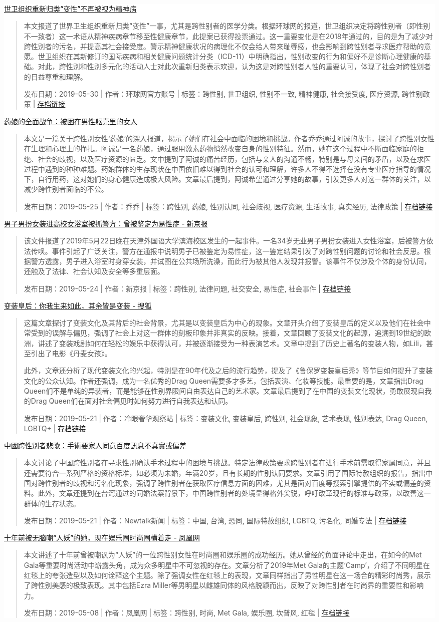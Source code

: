 [世卫组织重新归类“变性”不再被视为精神病](https://news.sina.cn/gj/2019-05-30/detail-ihvhiews5692906.d.html?vt=4)
>
> 本文报道了世界卫生组织重新归类“变性”一事，尤其是跨性别者的医学分类。根据环球网的报道，世卫组织决定将跨性别者（即性别不一致者）这一术语从精神疾病章节移至性健康章节，此提案已获得投票通过。这一重要变化是在2018年通过的，目的是为了减少对跨性别者的污名，并提高其社会接受度。警示精神健康状况的病理化不仅会给人带来耻辱感，也会影响到跨性别者寻求医疗帮助的意愿。世卫组织在其新修订的国际疾病和相关健康问题统计分类（ICD-11）中明确指出，性别改变的行为和偏好不是诊断心理健康的基础。对此，跨性别和性别多元化的活动人士对此次重新归类表示欢迎，认为这是对跨性别者人性的重要认可，体现了社会对跨性别者的日益尊重和理解。
> 
> 发布日期：2019-05-30 | 作者：环球网官方账号 | 标签：跨性别, 世卫组织, 性别不一致, 精神健康, 社会接受度, 医疗资源, 跨性别政策 | [存档链接](https://news.transchinese.org/新浪新闻/news_世卫组织重新归类“变性”不再被视为精神病)

[药娘的全面战争：被困在男性躯壳里的女人](https://m.thepaper.cn/newsDetail_forward_6806238)
>
> 本文是一篇关于跨性别女性‘药娘’的深入报道，揭示了她们在社会中面临的困境和挑战。作者乔乔通过阿诚的故事，探讨了跨性别女性在生理和心理上的挣扎。阿诚是一名药娘，通过服用激素药物悄然改变自身的性别特征。然而，她在这个过程中不断面临家庭的拒绝、社会的歧视，以及医疗资源的匮乏。文中提到了阿诚的痛苦经历，包括与亲人的沟通不畅，特别是与母亲间的矛盾，以及在求医过程中遇到的种种难题。药娘群体的生存现状在中国依旧难以得到社会的认可和理解，许多人不得不选择在没有专业医疗指导的情况下，自行用药，这对她们的身心健康造成极大风险。文章最后提到，阿诚希望通过分享她的故事，引发更多人对这一群体的关注，以减少跨性别者面临的不公。
> 
> 发布日期：2019-05-25 | 作者：乔乔 | 标签：跨性别, 药娘, 性别认同, 社会歧视, 医疗资源, 生活故事, 真实经历, 法律政策 | [存档链接](https://news.transchinese.org/未分类/m_药娘的全面战争：被困在男性躯壳里的女人)

[男子男扮女装进高校女浴室被抓警方：曾被鉴定为易性症 - 新京报](https://m.bjnews.com.cn/detail/155868211414374.html)
>
> 该文件报道了2019年5月22日晚在天津外国语大学滨海校区发生的一起事件。一名34岁无业男子男扮女装进入女性浴室，后被警方依法传唤。事件引起了广泛关注，警方在通报中说明男子已被鉴定为易性症，这一鉴定结果引发了对跨性别问题的讨论和社会反思。根据警方透露，男子进入浴室时身穿女装，并试图在公共场所洗澡，而此行为被其他人发现并报警。该事件不仅涉及个体的身份认同，还触及了法律、社会认知及安全等多重层面。
> 
> 发布日期：2019-05-24 | 作者：新京报 | 标签：跨性别, 法律问题, 社交安全, 易性症, 社会事件 | [存档链接](https://news.transchinese.org/未分类/m_男子男扮女装进高校女浴室被抓警方：曾被鉴定为易性症_-_新京报)

[变装皇后：你我生来如此，其余皆是变装 - 搜狐](https://www.sohu.com/a/315152287_118065)
>
> 这篇文章探讨了变装文化及其背后的社会背景，尤其是以变装皇后为中心的现象。文章开头介绍了变装皇后的定义以及他们在社会中常受到的误解与偏见，强调了社会上对这一群体的刻板印象并非真实的反映。接着，文章回顾了变装文化的起源，追溯到19世纪的欧洲，讲述了变装戏剧如何在轻松的娱乐中获得认可，并被逐渐接受为一种表演艺术。文章中提到了历史上著名的变装人物，如Lili，甚至引出了电影《丹麦女孩》。
>
> 此外，文章还分析了现代变装文化的兴起，特别是在90年代及之后的流行趋势，提及了《鲁保罗变装皇后秀》等节目如何提升了变装文化的公众认知。作者还强调，成为一名优秀的Drag Queen需要多才多艺，包括表演、化妆等技能。最重要的是，文章指出Drag Queen们不是单纯的异装者，而是能够在性别界限间自由表达自己的艺术家。文章最后提到了在中国的变装文化现状，勇敢展现自我的Drag Queen们在面对社会偏见时如何努力进行自我表达和认同。
> 
> 发布日期：2019-05-21 | 作者：冷眼奢华观察站 | 标签：变装文化, 变装皇后, 跨性别, 社会现象, 艺术表现, 性别表达, Drag Queen, LGBTQ+ | [存档链接](https://news.transchinese.org/搜狐新闻/www_变装皇后：你我生来如此，其余皆是变装_-_搜狐)

[中國跨性別者悲歌：手術要家人同意百度訊息不真實或偏差](https://newtalk.tw/news/view/2019-05-21/249241)
>
> 本文讨论了中国跨性别者在寻求性别确认手术过程中的困境与挑战。特定法律政策要求跨性别者在进行手术前需取得家属同意，并且还需要符合一系列严格的资格标准，如必须为未婚，年满20岁，且有长期的性别认同要求。文章引用了国际特赦组织的报告，指出中国对跨性别者的歧视和污名化现象，强调了跨性别者在获取医疗信息方面的困难，尤其是面对百度等搜索引擎提供的不实或偏差的资料。此外，文章还提到在台湾通过的同婚法案背景下，中国跨性别者的处境显得格外尖锐，呼吁改革现行的标准与政策，以改善这一群体的生存状态。
> 
> 发布日期：2019-05-21 | 作者：Newtalk新闻 | 标签：中国, 台湾, 恐同, 国际特赦组织, LGBTQ, 污名化, 同婚专法 | [存档链接](https://news.transchinese.org/未分类/newtalk_中國跨性別者悲歌：手術要家人同意百度訊息不真實或偏差)

[十年前被无脑嘲“人妖”的她，现在娱乐圈时尚圈横着走 - 凤凰网](https://ent.ifeng.com/c/7mUM3ypAvY9)
>
> 本文讲述了十年前曾被嘲讽为“人妖”的一位跨性别女性在时尚圈和娱乐圈的成功经历。她从曾经的负面评论中走出，在如今的Met Gala等重要时尚活动中崭露头角，成为众多明星中不可忽视的存在。文章分析了2019年Met Gala的主题‘Camp’，介绍了不同明星在红毯上的夸张造型以及如何诠释这个主题。除了强调女性在红毯上的表现，文章同样指出了男性明星在这一场合的精彩时尚秀，展示了跨性别美感的极致表现。其中包括Ezra Miller等男明星以雌雄同体的风格脱颖而出，反映了对跨性别者在时尚界的重要性和影响力。
> 
> 发布日期：2019-05-08 | 作者：凤凰网 | 标签：跨性别, 时尚, Met Gala, 娱乐圈, 坎普风, 红毯 | [存档链接](https://news.transchinese.org/凤凰网/ent_十年前被无脑嘲“人妖”的她，现在娱乐圈时尚圈横着走_-_凤凰网)
